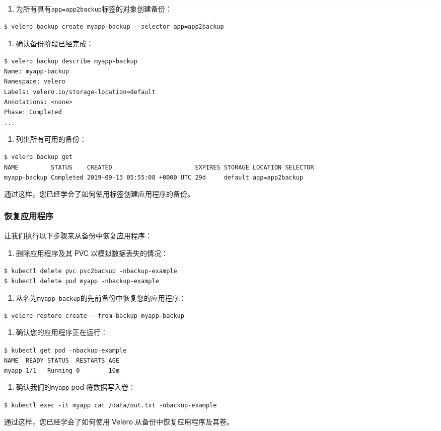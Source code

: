 1.  为所有具有`app=app2backup`标签的对象创建备份：

```
$ velero backup create myapp-backup --selector app=app2backup
```

1.  确认备份阶段已经完成：

```
$ velero backup describe myapp-backup
Name: myapp-backup
Namespace: velero
Labels: velero.io/storage-location=default
Annotations: <none>
Phase: Completed
...
```

1.  列出所有可用的备份：

```
$ velero backup get
NAME         STATUS    CREATED                       EXPIRES STORAGE LOCATION SELECTOR
myapp-backup Completed 2019-09-13 05:55:08 +0000 UTC 29d     default app=app2backup
```

通过这样，您已经学会了如何使用标签创建应用程序的备份。

### 恢复应用程序

让我们执行以下步骤来从备份中恢复应用程序：

1.  删除应用程序及其 PVC 以模拟数据丢失的情况：

```
$ kubectl delete pvc pvc2backup -nbackup-example
$ kubectl delete pod myapp -nbackup-example
```

1.  从名为`myapp-backup`的先前备份中恢复您的应用程序：

```
$ velero restore create --from-backup myapp-backup
```

1.  确认您的应用程序正在运行：

```
$ kubectl get pod -nbackup-example
NAME  READY STATUS  RESTARTS AGE
myapp 1/1   Running 0        10m
```

1.  确认我们的`myapp` pod 将数据写入卷：

```
$ kubectl exec -it myapp cat /data/out.txt -nbackup-example
```

通过这样，您已经学会了如何使用 Velero 从备份中恢复应用程序及其卷。
